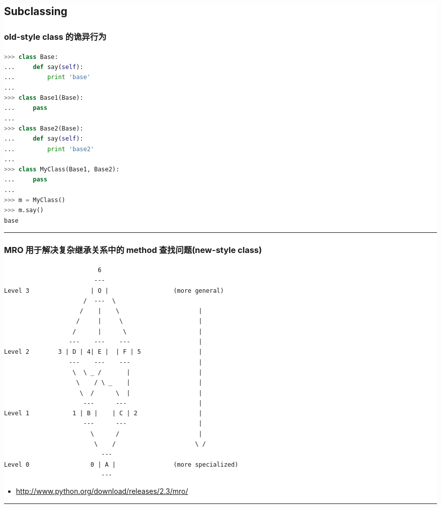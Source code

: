 
## Subclassing

### old-style class 的诡异行为
```python
>>> class Base:
...     def say(self):
...         print 'base'
...
>>> class Base1(Base):
...     pass
...
>>> class Base2(Base):
...     def say(self):
...         print 'base2'
...
>>> class MyClass(Base1, Base2):
...     pass
...
>>> m = MyClass()
>>> m.say()
base
```

---

### MRO 用于解决复杂继承关系中的 method 查找问题(new-style class)
```
                          6
                         ---
Level 3                 | O |                  (more general)
                      /  ---  \
                     /    |    \                      |
                    /     |     \                     |
                   /      |      \                    |
                  ---    ---    ---                   |
Level 2        3 | D | 4| E |  | F | 5                |
                  ---    ---    ---                   |
                   \  \ _ /       |                   |
                    \    / \ _    |                   |
                     \  /      \  |                   |
                      ---      ---                    |
Level 1            1 | B |    | C | 2                 |
                      ---      ---                    |
                        \      /                      |
                         \    /                      \ /
                           ---
Level 0                 0 | A |                (more specialized)
                           ---
```
- http://www.python.org/download/releases/2.3/mro/

---